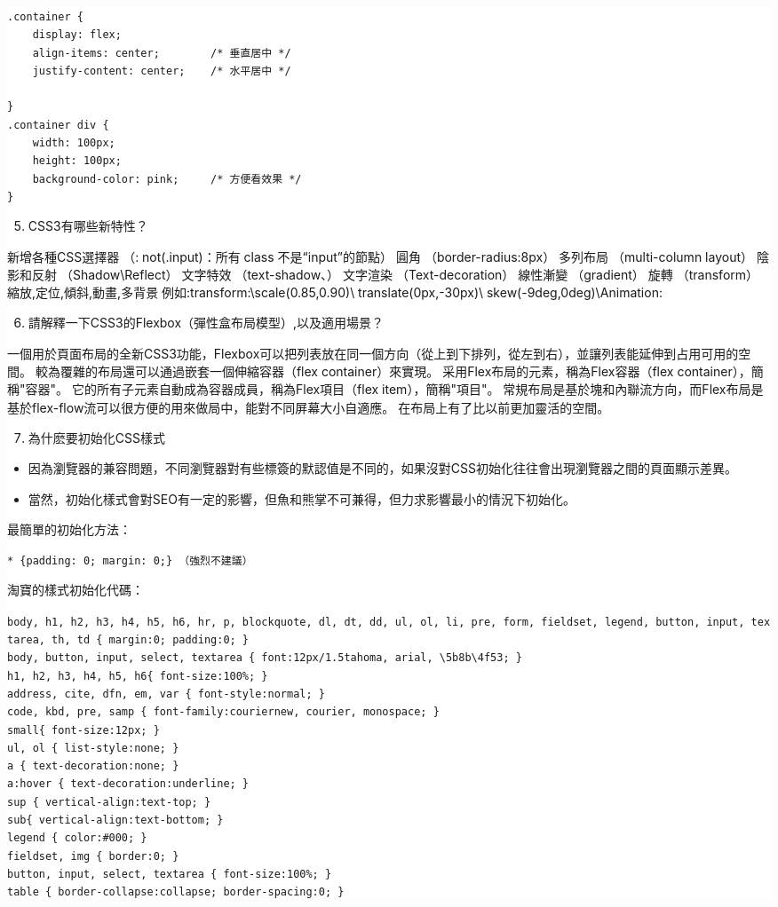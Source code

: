     .container {
        display: flex; 
        align-items: center;        /* 垂直居中 */
        justify-content: center;    /* 水平居中 */
    
    }
    .container div {
        width: 100px;
        height: 100px;
        background-color: pink;     /* 方便看效果 */
    }
    
5. CSS3有哪些新特性？

 新增各種CSS選擇器  （: not(.input)：所有 class 不是“input”的節點）
  圓角            （border-radius:8px）
  多列布局      （multi-column layout）
  陰影和反射   （Shadow\Reflect）
  文字特效      （text-shadow、）
  文字渲染      （Text-decoration）
  線性漸變      （gradient）
  旋轉            （transform）
  縮放,定位,傾斜,動畫,多背景
  例如:transform:\scale(0.85,0.90)\ translate(0px,-30px)\ skew(-9deg,0deg)\Animation:  
  
6. 請解釋一下CSS3的Flexbox（彈性盒布局模型）,以及適用場景？

 一個用於頁面布局的全新CSS3功能，Flexbox可以把列表放在同一個方向（從上到下排列，從左到右），並讓列表能延伸到占用可用的空間。
 較為覆雜的布局還可以通過嵌套一個伸縮容器（flex container）來實現。
 采用Flex布局的元素，稱為Flex容器（flex container），簡稱"容器"。
 它的所有子元素自動成為容器成員，稱為Flex項目（flex item），簡稱"項目"。
 常規布局是基於塊和內聯流方向，而Flex布局是基於flex-flow流可以很方便的用來做局中，能對不同屏幕大小自適應。
 在布局上有了比以前更加靈活的空間。
 
7. 為什麽要初始化CSS樣式

- 因為瀏覽器的兼容問題，不同瀏覽器對有些標簽的默認值是不同的，如果沒對CSS初始化往往會出現瀏覽器之間的頁面顯示差異。

- 當然，初始化樣式會對SEO有一定的影響，但魚和熊掌不可兼得，但力求影響最小的情況下初始化。

最簡單的初始化方法： 

    * {padding: 0; margin: 0;} （強烈不建議）

淘寶的樣式初始化代碼：

    body, h1, h2, h3, h4, h5, h6, hr, p, blockquote, dl, dt, dd, ul, ol, li, pre, form, fieldset, legend, button, input, textarea, th, td { margin:0; padding:0; }
    body, button, input, select, textarea { font:12px/1.5tahoma, arial, \5b8b\4f53; }
    h1, h2, h3, h4, h5, h6{ font-size:100%; }
    address, cite, dfn, em, var { font-style:normal; }
    code, kbd, pre, samp { font-family:couriernew, courier, monospace; }
    small{ font-size:12px; }
    ul, ol { list-style:none; }
    a { text-decoration:none; }
    a:hover { text-decoration:underline; }
    sup { vertical-align:text-top; }
    sub{ vertical-align:text-bottom; }
    legend { color:#000; }
    fieldset, img { border:0; }
    button, input, select, textarea { font-size:100%; }
    table { border-collapse:collapse; border-spacing:0; }
